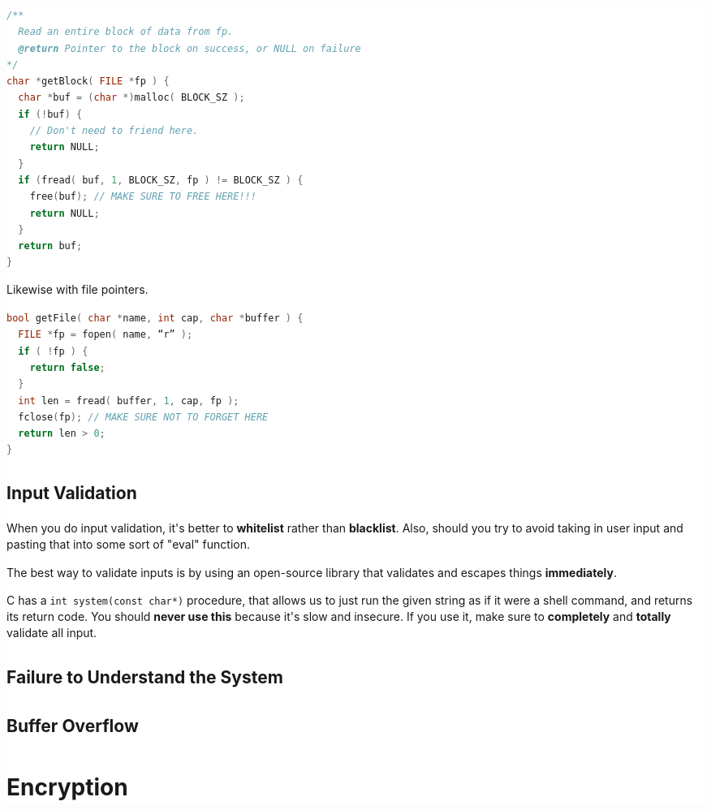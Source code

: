 ```c
/**
  Read an entire block of data from fp.
  @return Pointer to the block on success, or NULL on failure
*/
char *getBlock( FILE *fp ) {
  char *buf = (char *)malloc( BLOCK_SZ );
  if (!buf) {
    // Don't need to friend here.
    return NULL;
  }
  if (fread( buf, 1, BLOCK_SZ, fp ) != BLOCK_SZ ) {
    free(buf); // MAKE SURE TO FREE HERE!!!
    return NULL;
  }
  return buf;
}
```

Likewise with file pointers.

```c
bool getFile( char *name, int cap, char *buffer ) {
  FILE *fp = fopen( name, “r” );
  if ( !fp ) {
    return false;
  }
  int len = fread( buffer, 1, cap, fp );
  fclose(fp); // MAKE SURE NOT TO FORGET HERE
  return len > 0;
}
```

## Input Validation

When you do input validation, it's better to **whitelist** rather than
**blacklist**. Also, should you try to avoid taking in user input and pasting
that into some sort of "eval" function.

The best way to validate inputs is by using an open-source library that
validates and escapes things **immediately**.

C has a `int system(const char*)` procedure, that allows us to just run the
given string as if it were a shell command, and returns its return code.
You should **never use this** because it's slow and insecure. If you use it,
make sure to **completely** and **totally** validate all input.

## Failure to Understand the System

## Buffer Overflow

# Encryption
